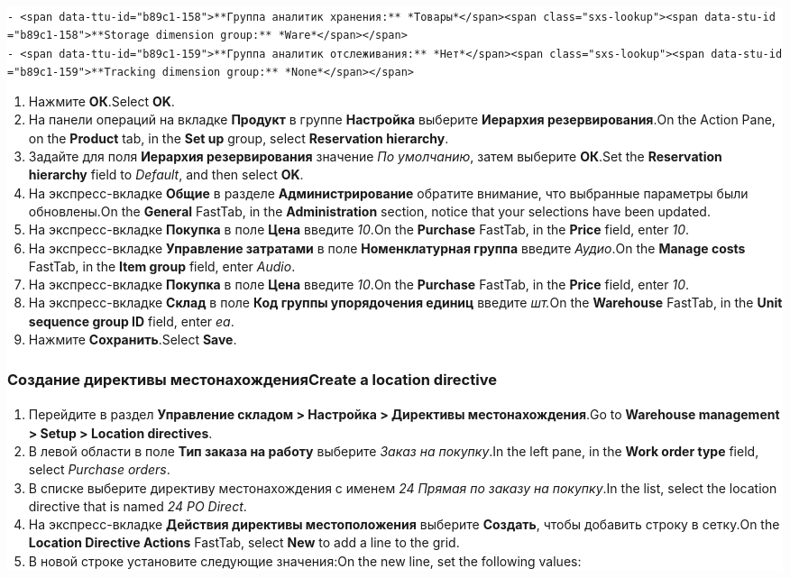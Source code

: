     - <span data-ttu-id="b89c1-158">**Группа аналитик хранения:** *Товары*</span><span class="sxs-lookup"><span data-stu-id="b89c1-158">**Storage dimension group:** *Ware*</span></span>
    - <span data-ttu-id="b89c1-159">**Группа аналитик отслеживания:** *Нет*</span><span class="sxs-lookup"><span data-stu-id="b89c1-159">**Tracking dimension group:** *None*</span></span>

1. <span data-ttu-id="b89c1-160">Нажмите **ОК**.</span><span class="sxs-lookup"><span data-stu-id="b89c1-160">Select **OK**.</span></span>
1. <span data-ttu-id="b89c1-161">На панели операций на вкладке **Продукт** в группе **Настройка** выберите **Иерархия резервирования**.</span><span class="sxs-lookup"><span data-stu-id="b89c1-161">On the Action Pane, on the **Product** tab, in the **Set up** group, select **Reservation hierarchy**.</span></span>
1. <span data-ttu-id="b89c1-162">Задайте для поля **Иерархия резервирования** значение *По умолчанию*, затем выберите **ОК**.</span><span class="sxs-lookup"><span data-stu-id="b89c1-162">Set the **Reservation hierarchy** field to *Default*, and then select **OK**.</span></span>
1. <span data-ttu-id="b89c1-163">На экспресс-вкладке **Общие** в разделе **Администрирование** обратите внимание, что выбранные параметры были обновлены.</span><span class="sxs-lookup"><span data-stu-id="b89c1-163">On the **General** FastTab, in the **Administration** section, notice that your selections have been updated.</span></span>
1. <span data-ttu-id="b89c1-164">На экспресс-вкладке **Покупка** в поле **Цена** введите *10*.</span><span class="sxs-lookup"><span data-stu-id="b89c1-164">On the **Purchase** FastTab, in the **Price** field, enter *10*.</span></span>
1. <span data-ttu-id="b89c1-165">На экспресс-вкладке **Управление затратами** в поле **Номенклатурная группа** введите *Аудио*.</span><span class="sxs-lookup"><span data-stu-id="b89c1-165">On the **Manage costs** FastTab, in the **Item group** field, enter *Audio*.</span></span>
1. <span data-ttu-id="b89c1-166">На экспресс-вкладке **Покупка** в поле **Цена** введите *10*.</span><span class="sxs-lookup"><span data-stu-id="b89c1-166">On the **Purchase** FastTab, in the **Price** field, enter *10*.</span></span>
1. <span data-ttu-id="b89c1-167">На экспресс-вкладке **Склад** в поле **Код группы упорядочения единиц** введите *шт.*</span><span class="sxs-lookup"><span data-stu-id="b89c1-167">On the **Warehouse** FastTab, in the **Unit sequence group ID** field, enter *ea*.</span></span>
1. <span data-ttu-id="b89c1-168">Нажмите **Сохранить**.</span><span class="sxs-lookup"><span data-stu-id="b89c1-168">Select **Save**.</span></span>

### <a name="create-a-location-directive"></a><span data-ttu-id="b89c1-169">Создание директивы местонахождения</span><span class="sxs-lookup"><span data-stu-id="b89c1-169">Create a location directive</span></span>

1. <span data-ttu-id="b89c1-170">Перейдите в раздел **Управление складом \> Настройка \> Директивы местонахождения**.</span><span class="sxs-lookup"><span data-stu-id="b89c1-170">Go to **Warehouse management \> Setup \> Location directives**.</span></span>
1. <span data-ttu-id="b89c1-171">В левой области в поле **Тип заказа на работу** выберите *Заказ на покупку*.</span><span class="sxs-lookup"><span data-stu-id="b89c1-171">In the left pane, in the **Work order type** field, select *Purchase orders*.</span></span>
1. <span data-ttu-id="b89c1-172">В списке выберите директиву местонахождения с именем *24 Прямая по заказу на покупку*.</span><span class="sxs-lookup"><span data-stu-id="b89c1-172">In the list, select the location directive that is named *24 PO Direct*.</span></span>
1. <span data-ttu-id="b89c1-173">На экспресс-вкладке **Действия директивы местоположения** выберите **Создать**, чтобы добавить строку в сетку.</span><span class="sxs-lookup"><span data-stu-id="b89c1-173">On the **Location Directive Actions** FastTab, select **New** to add a line to the grid.</span></span>
1. <span data-ttu-id="b89c1-174">В новой строке установите следующие значения:</span><span class="sxs-lookup"><span data-stu-id="b89c1-174">On the new line, set the following values:</span></span>
